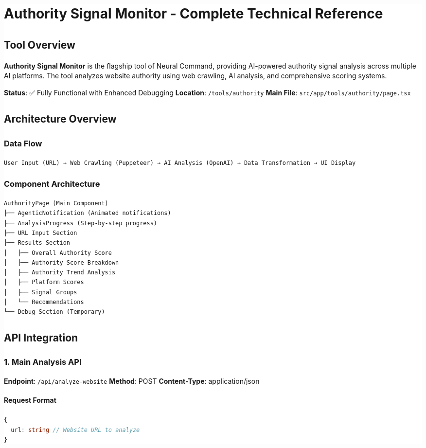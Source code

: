 # Authority Signal Monitor - Complete Technical Reference

## Tool Overview

**Authority Signal Monitor** is the flagship tool of Neural Command, providing AI-powered authority signal analysis across multiple AI platforms. The tool analyzes website authority using web crawling, AI analysis, and comprehensive scoring systems.

**Status**: ✅ Fully Functional with Enhanced Debugging
**Location**: `/tools/authority`
**Main File**: `src/app/tools/authority/page.tsx`

## Architecture Overview

### Data Flow
```
User Input (URL) → Web Crawling (Puppeteer) → AI Analysis (OpenAI) → Data Transformation → UI Display
```

### Component Architecture
```
AuthorityPage (Main Component)
├── AgenticNotification (Animated notifications)
├── AnalysisProgress (Step-by-step progress)
├── URL Input Section
├── Results Section
│   ├── Overall Authority Score
│   ├── Authority Score Breakdown
│   ├── Authority Trend Analysis
│   ├── Platform Scores
│   ├── Signal Groups
│   └── Recommendations
└── Debug Section (Temporary)
```

## API Integration

### 1. Main Analysis API
**Endpoint**: `/api/analyze-website`
**Method**: POST
**Content-Type**: application/json

#### Request Format
```typescript
{
  url: string // Website URL to analyze
}
```

